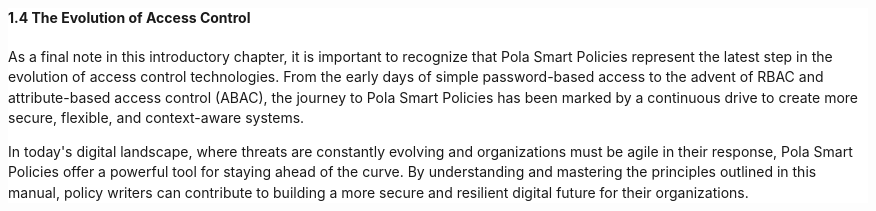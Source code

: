 
#### **1.4 The Evolution of Access Control**

As a final note in this introductory chapter, it is important to recognize that Pola Smart Policies represent the latest step in the evolution of access control technologies. From the early days of simple password-based access to the advent of RBAC and attribute-based access control (ABAC), the journey to Pola Smart Policies has been marked by a continuous drive to create more secure, flexible, and context-aware systems.

In today's digital landscape, where threats are constantly evolving and organizations must be agile in their response, Pola Smart Policies offer a powerful tool for staying ahead of the curve. By understanding and mastering the principles outlined in this manual, policy writers can contribute to building a more secure and resilient digital future for their organizations.

